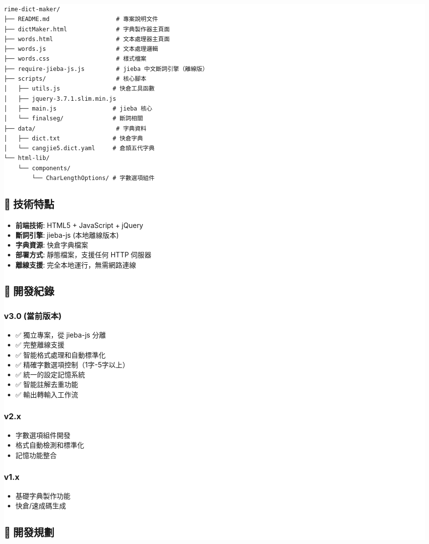 ```
rime-dict-maker/
├── README.md                   # 專案說明文件
├── dictMaker.html              # 字典製作器主頁面  
├── words.html                  # 文本處理器主頁面
├── words.js                    # 文本處理邏輯
├── words.css                   # 樣式檔案
├── require-jieba-js.js         # jieba 中文斷詞引擎（離線版）
├── scripts/                    # 核心腳本
│   ├── utils.js               # 快倉工具函數
│   ├── jquery-3.7.1.slim.min.js
│   ├── main.js                # jieba 核心
│   └── finalseg/              # 斷詞相關
├── data/                       # 字典資料
│   ├── dict.txt               # 快倉字典
│   └── cangjie5.dict.yaml     # 倉頡五代字典
└── html-lib/
    └── components/
        └── CharLengthOptions/ # 字數選項組件
```

## 🔧 技術特點

- **前端技術**: HTML5 + JavaScript + jQuery
- **斷詞引擎**: jieba-js (本地離線版本)
- **字典資源**: 快倉字典檔案
- **部署方式**: 靜態檔案，支援任何 HTTP 伺服器
- **離線支援**: 完全本地運行，無需網路連線

## 📝 開發紀錄

### v3.0 (當前版本)
- ✅ 獨立專案，從 jieba-js 分離
- ✅ 完整離線支援
- ✅ 智能格式處理和自動標準化
- ✅ 精確字數選項控制（1字-5字以上）
- ✅ 統一的設定記憶系統
- ✅ 智能註解去重功能
- ✅ 輸出轉輸入工作流

### v2.x
- 字數選項組件開發
- 格式自動檢測和標準化
- 記憶功能整合

### v1.x  
- 基礎字典製作功能
- 快倉/速成碼生成

## 🚧 開發規劃
